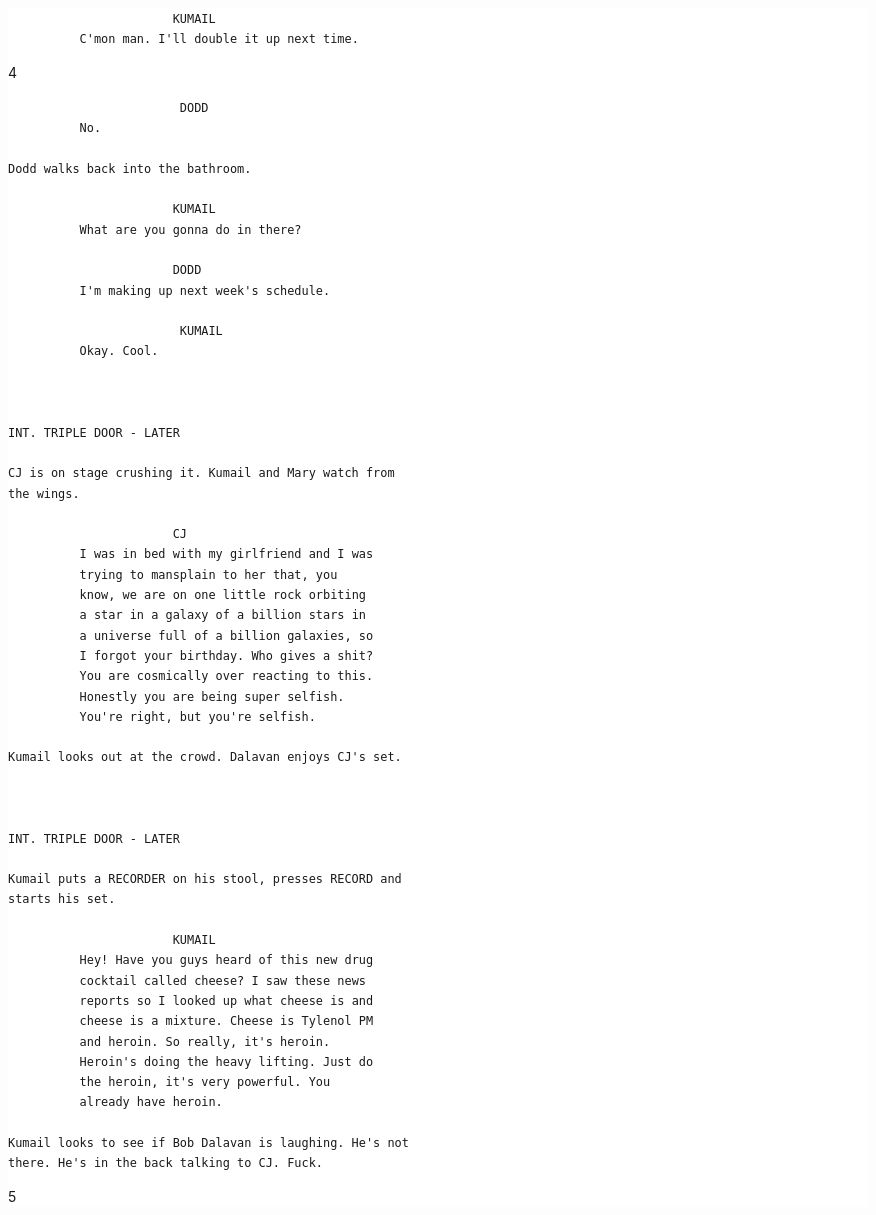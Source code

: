                            KUMAIL
              C'mon man. I'll double it up next time.
4


                            DODD
              No.

    Dodd walks back into the bathroom.

                           KUMAIL
              What are you gonna do in there?

                           DODD
              I'm making up next week's schedule.

                            KUMAIL
              Okay. Cool.



    INT. TRIPLE DOOR - LATER

    CJ is on stage crushing it. Kumail and Mary watch from
    the wings.

                           CJ
              I was in bed with my girlfriend and I was
              trying to mansplain to her that, you
              know, we are on one little rock orbiting
              a star in a galaxy of a billion stars in
              a universe full of a billion galaxies, so
              I forgot your birthday. Who gives a shit?
              You are cosmically over reacting to this.
              Honestly you are being super selfish.
              You're right, but you're selfish.

    Kumail looks out at the crowd. Dalavan enjoys CJ's set.



    INT. TRIPLE DOOR - LATER

    Kumail puts a RECORDER on his stool, presses RECORD and
    starts his set.

                           KUMAIL
              Hey! Have you guys heard of this new drug
              cocktail called cheese? I saw these news
              reports so I looked up what cheese is and
              cheese is a mixture. Cheese is Tylenol PM
              and heroin. So really, it's heroin.
              Heroin's doing the heavy lifting. Just do
              the heroin, it's very powerful. You
              already have heroin.

    Kumail looks to see if Bob Dalavan is laughing. He's not
    there. He's in the back talking to CJ. Fuck.
5
